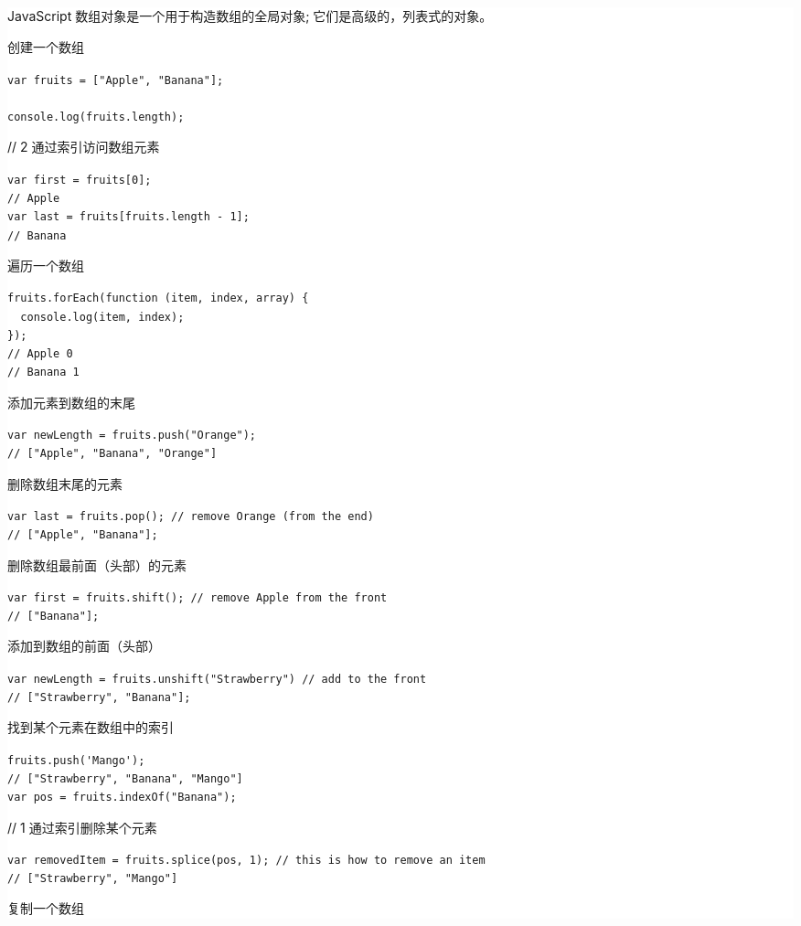 JavaScript 数组对象是一个用于构造数组的全局对象; 它们是高级的，列表式的对象。

创建一个数组

```$xslt
var fruits = ["Apple", "Banana"];

console.log(fruits.length);
```
// 2
通过索引访问数组元素

```$xslt
var first = fruits[0];
// Apple
var last = fruits[fruits.length - 1];
// Banana
```
遍历一个数组
```$xslt
fruits.forEach(function (item, index, array) {
  console.log(item, index);
});
// Apple 0
// Banana 1
```
添加元素到数组的末尾
```$xslt
var newLength = fruits.push("Orange");
// ["Apple", "Banana", "Orange"]
```
删除数组末尾的元素

```$xslt
var last = fruits.pop(); // remove Orange (from the end)
// ["Apple", "Banana"];
```
删除数组最前面（头部）的元素

````$xslt
var first = fruits.shift(); // remove Apple from the front
// ["Banana"];
````
添加到数组的前面（头部）

```$xslt
var newLength = fruits.unshift("Strawberry") // add to the front
// ["Strawberry", "Banana"];
```
找到某个元素在数组中的索引

```$xslt
fruits.push('Mango');
// ["Strawberry", "Banana", "Mango"]
var pos = fruits.indexOf("Banana");
```

// 1
通过索引删除某个元素
```$xslt
var removedItem = fruits.splice(pos, 1); // this is how to remove an item
// ["Strawberry", "Mango"]
```
复制一个数组
